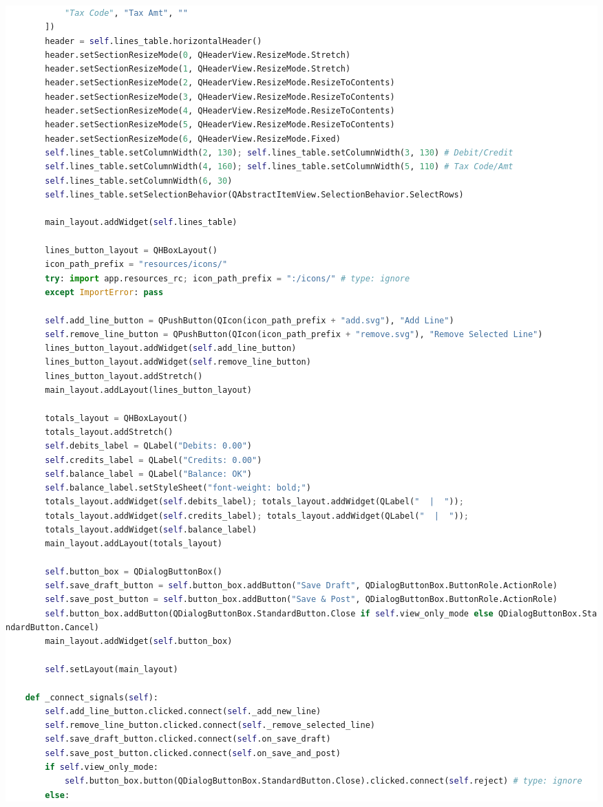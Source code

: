 ```python
            "Tax Code", "Tax Amt", "" 
        ])
        header = self.lines_table.horizontalHeader()
        header.setSectionResizeMode(0, QHeaderView.ResizeMode.Stretch) 
        header.setSectionResizeMode(1, QHeaderView.ResizeMode.Stretch)
        header.setSectionResizeMode(2, QHeaderView.ResizeMode.ResizeToContents) 
        header.setSectionResizeMode(3, QHeaderView.ResizeMode.ResizeToContents) 
        header.setSectionResizeMode(4, QHeaderView.ResizeMode.ResizeToContents) 
        header.setSectionResizeMode(5, QHeaderView.ResizeMode.ResizeToContents) 
        header.setSectionResizeMode(6, QHeaderView.ResizeMode.Fixed) 
        self.lines_table.setColumnWidth(2, 130); self.lines_table.setColumnWidth(3, 130) # Debit/Credit
        self.lines_table.setColumnWidth(4, 160); self.lines_table.setColumnWidth(5, 110) # Tax Code/Amt
        self.lines_table.setColumnWidth(6, 30) 
        self.lines_table.setSelectionBehavior(QAbstractItemView.SelectionBehavior.SelectRows)
        
        main_layout.addWidget(self.lines_table)

        lines_button_layout = QHBoxLayout()
        icon_path_prefix = "resources/icons/" 
        try: import app.resources_rc; icon_path_prefix = ":/icons/" # type: ignore
        except ImportError: pass
        
        self.add_line_button = QPushButton(QIcon(icon_path_prefix + "add.svg"), "Add Line")
        self.remove_line_button = QPushButton(QIcon(icon_path_prefix + "remove.svg"), "Remove Selected Line")
        lines_button_layout.addWidget(self.add_line_button)
        lines_button_layout.addWidget(self.remove_line_button)
        lines_button_layout.addStretch()
        main_layout.addLayout(lines_button_layout)

        totals_layout = QHBoxLayout()
        totals_layout.addStretch()
        self.debits_label = QLabel("Debits: 0.00")
        self.credits_label = QLabel("Credits: 0.00")
        self.balance_label = QLabel("Balance: OK")
        self.balance_label.setStyleSheet("font-weight: bold;")
        totals_layout.addWidget(self.debits_label); totals_layout.addWidget(QLabel("  |  "));
        totals_layout.addWidget(self.credits_label); totals_layout.addWidget(QLabel("  |  "));
        totals_layout.addWidget(self.balance_label)
        main_layout.addLayout(totals_layout)

        self.button_box = QDialogButtonBox()
        self.save_draft_button = self.button_box.addButton("Save Draft", QDialogButtonBox.ButtonRole.ActionRole)
        self.save_post_button = self.button_box.addButton("Save & Post", QDialogButtonBox.ButtonRole.ActionRole)
        self.button_box.addButton(QDialogButtonBox.StandardButton.Close if self.view_only_mode else QDialogButtonBox.StandardButton.Cancel)
        main_layout.addWidget(self.button_box)

        self.setLayout(main_layout)

    def _connect_signals(self):
        self.add_line_button.clicked.connect(self._add_new_line)
        self.remove_line_button.clicked.connect(self._remove_selected_line)
        self.save_draft_button.clicked.connect(self.on_save_draft)
        self.save_post_button.clicked.connect(self.on_save_and_post)
        if self.view_only_mode:
            self.button_box.button(QDialogButtonBox.StandardButton.Close).clicked.connect(self.reject) # type: ignore
        else:
```